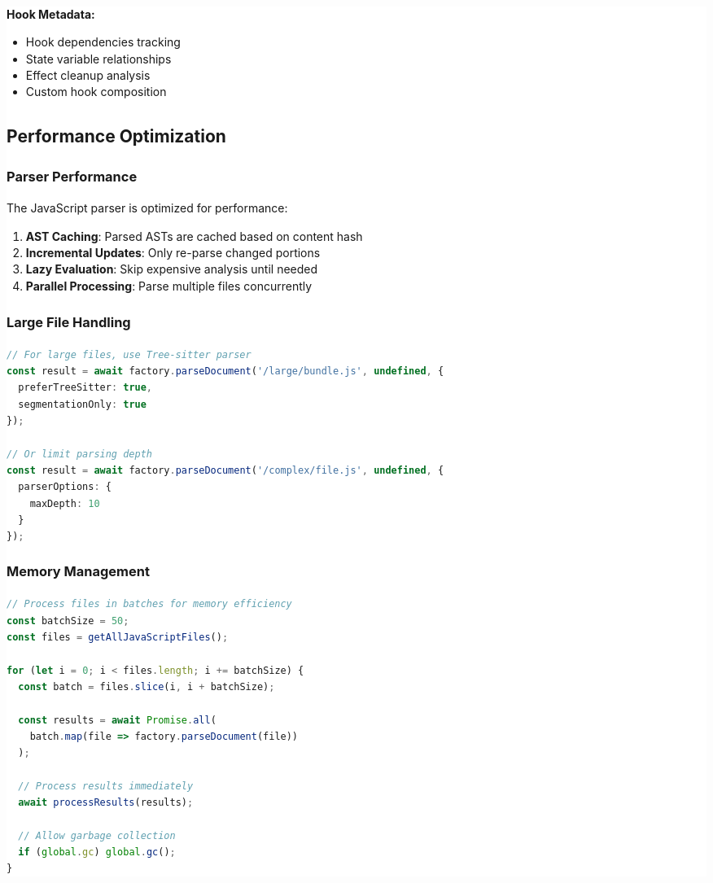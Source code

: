 **Hook Metadata:**
- Hook dependencies tracking
- State variable relationships
- Effect cleanup analysis
- Custom hook composition

## Performance Optimization

### Parser Performance

The JavaScript parser is optimized for performance:

1. **AST Caching**: Parsed ASTs are cached based on content hash
2. **Incremental Updates**: Only re-parse changed portions
3. **Lazy Evaluation**: Skip expensive analysis until needed
4. **Parallel Processing**: Parse multiple files concurrently

### Large File Handling

```typescript
// For large files, use Tree-sitter parser
const result = await factory.parseDocument('/large/bundle.js', undefined, {
  preferTreeSitter: true,
  segmentationOnly: true
});

// Or limit parsing depth
const result = await factory.parseDocument('/complex/file.js', undefined, {
  parserOptions: {
    maxDepth: 10
  }
});
```

### Memory Management

```typescript
// Process files in batches for memory efficiency
const batchSize = 50;
const files = getAllJavaScriptFiles();

for (let i = 0; i < files.length; i += batchSize) {
  const batch = files.slice(i, i + batchSize);

  const results = await Promise.all(
    batch.map(file => factory.parseDocument(file))
  );

  // Process results immediately
  await processResults(results);

  // Allow garbage collection
  if (global.gc) global.gc();
}
```
